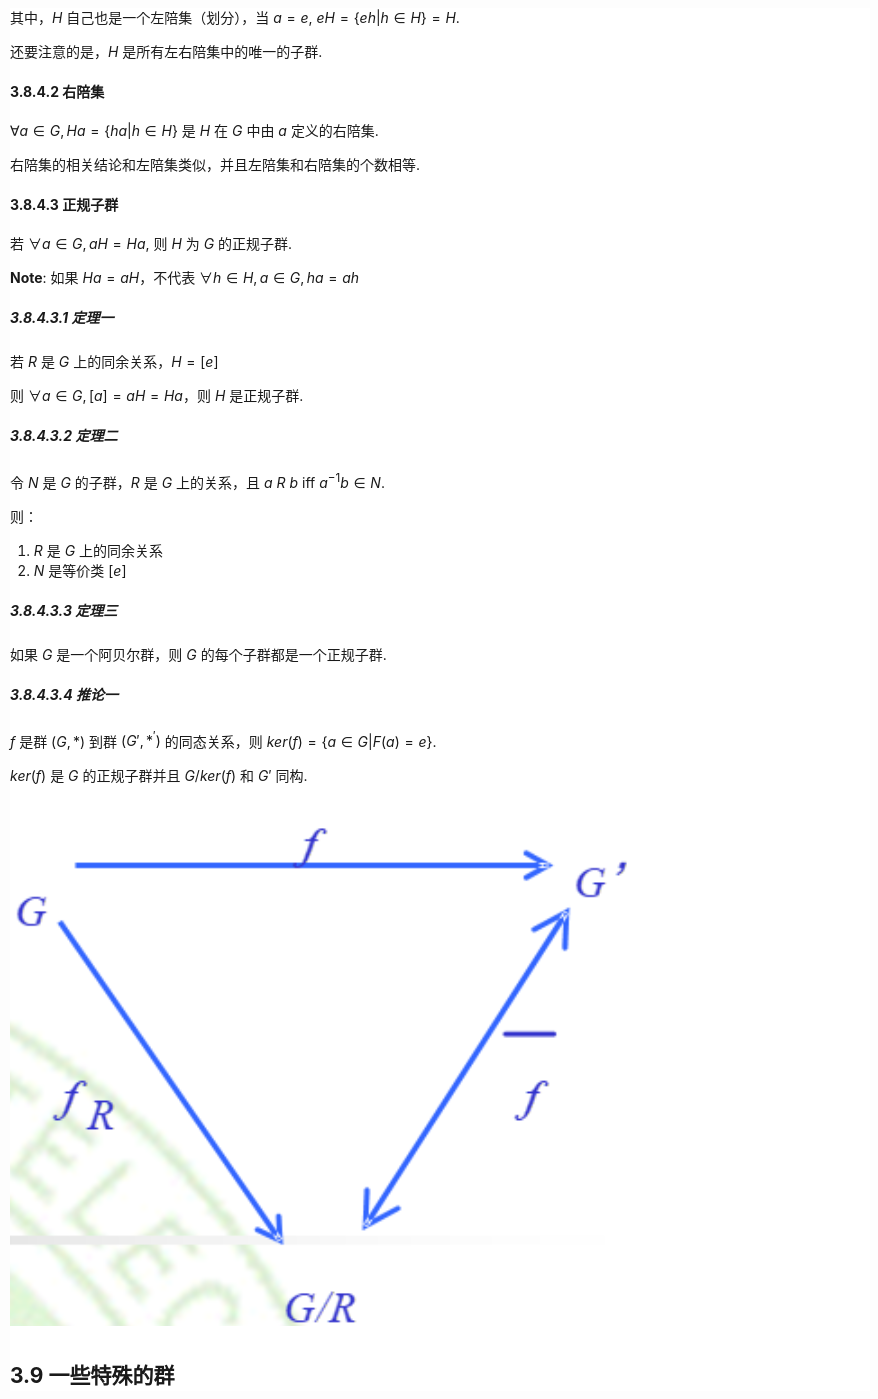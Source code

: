 其中，$H$ 自己也是一个左陪集（划分），当 $a=e$, $eH=\{eh\vert h\in H\}=H$.

还要注意的是，$H$ 是所有左右陪集中的唯一的子群.
#### 3.8.4.2 右陪集

$\forall a \in G, Ha=\{ha\vert h \in H\}$ 是 $H$ 在 $G$ 中由 $a$ 定义的右陪集.

右陪集的相关结论和左陪集类似，并且左陪集和右陪集的个数相等.
#### 3.8.4.3 正规子群

若 $\forall a\in G, aH=Ha$, 则 $H$ 为 $G$ 的正规子群.

**Note**: 如果 $Ha=aH$，不代表 $\forall h \in H, a \in G, ha=ah$

##### 3.8.4.3.1 定理一

若 $R$ 是 $G$ 上的同余关系，$H=[e]$

则 $\forall a\in G, [a]=aH=Ha$，则 $H$ 是正规子群.

##### 3.8.4.3.2 定理二

令 $N$ 是 $G$ 的子群，$R$ 是 $G$ 上的关系，且 $a\ R\ b \text{ iff } a^{-1}b \in N$.

则：
1. $R$ 是 $G$ 上的同余关系
2. $N$ 是等价类 $[e]$
##### 3.8.4.3.3 定理三

如果 $G$ 是一个阿贝尔群，则 $G$ 的每个子群都是一个正规子群.
##### 3.8.4.3.4 推论一

$f$ 是群 $(G, \ast )$ 到群 $(G', \ast^\prime )$ 的同态关系，则 $ker(f)=\{a \in G\vert F(a)=e\}$.

$ker(f)$ 是 $G$ 的正规子群并且 $G/ker(f)$ 和 $G'$ 同构.

![](files/Pasted%20image%2020231108200134.png)
## 3.9 一些特殊的群
